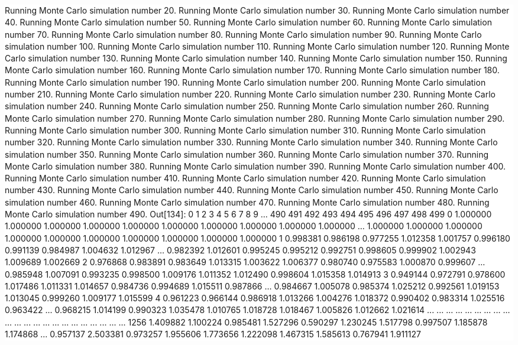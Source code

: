 Running Monte Carlo simulation number 20.
Running Monte Carlo simulation number 30.
Running Monte Carlo simulation number 40.
Running Monte Carlo simulation number 50.
Running Monte Carlo simulation number 60.
Running Monte Carlo simulation number 70.
Running Monte Carlo simulation number 80.
Running Monte Carlo simulation number 90.
Running Monte Carlo simulation number 100.
Running Monte Carlo simulation number 110.
Running Monte Carlo simulation number 120.
Running Monte Carlo simulation number 130.
Running Monte Carlo simulation number 140.
Running Monte Carlo simulation number 150.
Running Monte Carlo simulation number 160.
Running Monte Carlo simulation number 170.
Running Monte Carlo simulation number 180.
Running Monte Carlo simulation number 190.
Running Monte Carlo simulation number 200.
Running Monte Carlo simulation number 210.
Running Monte Carlo simulation number 220.
Running Monte Carlo simulation number 230.
Running Monte Carlo simulation number 240.
Running Monte Carlo simulation number 250.
Running Monte Carlo simulation number 260.
Running Monte Carlo simulation number 270.
Running Monte Carlo simulation number 280.
Running Monte Carlo simulation number 290.
Running Monte Carlo simulation number 300.
Running Monte Carlo simulation number 310.
Running Monte Carlo simulation number 320.
Running Monte Carlo simulation number 330.
Running Monte Carlo simulation number 340.
Running Monte Carlo simulation number 350.
Running Monte Carlo simulation number 360.
Running Monte Carlo simulation number 370.
Running Monte Carlo simulation number 380.
Running Monte Carlo simulation number 390.
Running Monte Carlo simulation number 400.
Running Monte Carlo simulation number 410.
Running Monte Carlo simulation number 420.
Running Monte Carlo simulation number 430.
Running Monte Carlo simulation number 440.
Running Monte Carlo simulation number 450.
Running Monte Carlo simulation number 460.
Running Monte Carlo simulation number 470.
Running Monte Carlo simulation number 480.
Running Monte Carlo simulation number 490.
Out[134]:
0	1	2	3	4	5	6	7	8	9	...	490	491	492	493	494	495	496	497	498	499
0	1.000000	1.000000	1.000000	1.000000	1.000000	1.000000	1.000000	1.000000	1.000000	1.000000	...	1.000000	1.000000	1.000000	1.000000	1.000000	1.000000	1.000000	1.000000	1.000000	1.000000
1	0.998381	0.986198	0.977255	1.012358	1.001757	0.996180	0.991139	0.984987	1.004632	1.012967	...	0.982392	1.012601	0.995245	0.995212	0.992751	0.998605	0.999902	1.002943	1.009689	1.002669
2	0.976868	0.983891	0.983649	1.013315	1.003622	1.006377	0.980740	0.975583	1.000870	0.999607	...	0.985948	1.007091	0.993235	0.998500	1.009176	1.011352	1.012490	0.998604	1.015358	1.014913
3	0.949144	0.972791	0.978600	1.017486	1.011331	1.014657	0.984736	0.994689	1.015511	0.987866	...	0.984667	1.005078	0.985374	1.025212	0.992561	1.019153	1.013045	0.999260	1.009177	1.015599
4	0.961223	0.966144	0.986918	1.013266	1.004276	1.018372	0.990402	0.983314	1.025516	0.963422	...	0.968215	1.014199	0.990323	1.035478	1.010765	1.018728	1.018467	1.005826	1.012662	1.021614
...	...	...	...	...	...	...	...	...	...	...	...	...	...	...	...	...	...	...	...	...	...
1256	1.409882	1.100224	0.985481	1.527296	0.590297	1.230245	1.517798	0.997507	1.185878	1.174868	...	0.957137	2.503381	0.973257	1.955606	1.773656	1.222098	1.467315	1.585613	0.767941	1.911127